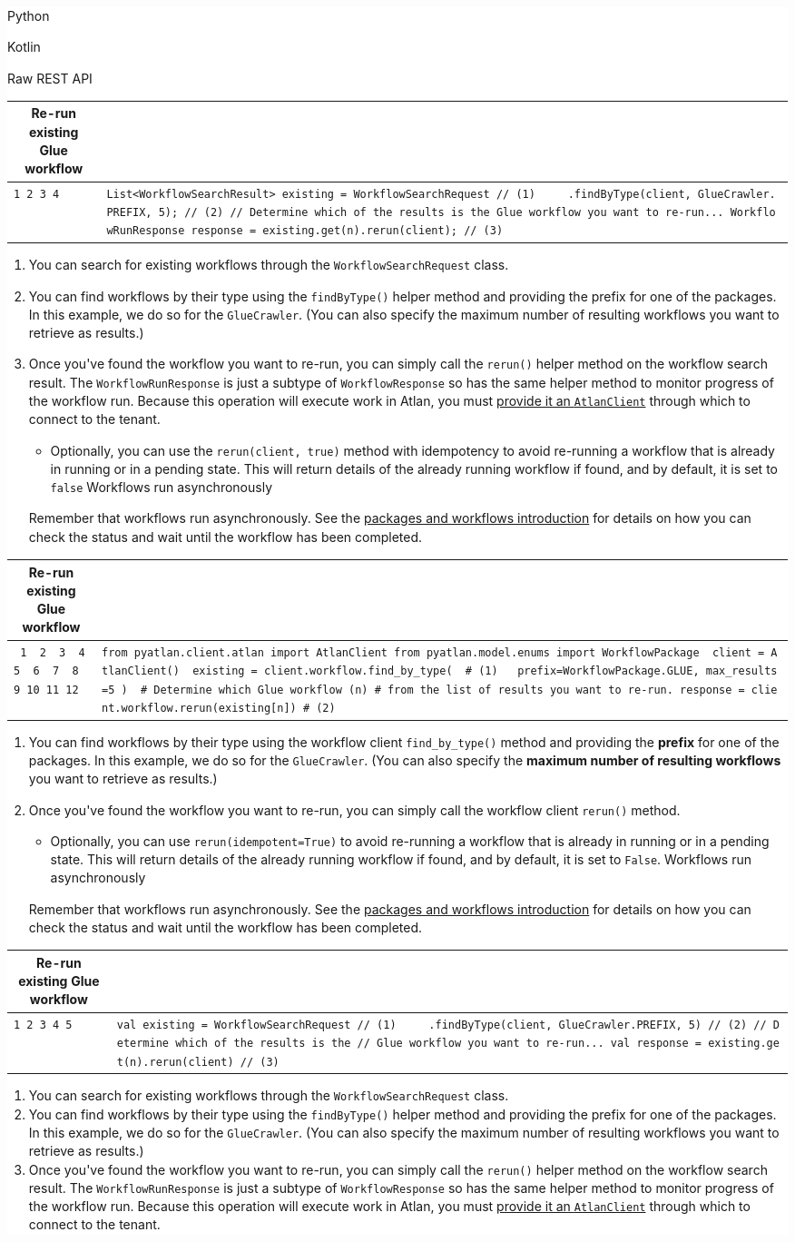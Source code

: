 Python

Kotlin

Raw REST API

| Re\-run existing Glue workflow | |
| --- | --- |
| ``` 1 2 3 4 ``` | ``` List<WorkflowSearchResult> existing = WorkflowSearchRequest // (1)     .findByType(client, GlueCrawler.PREFIX, 5); // (2) // Determine which of the results is the Glue workflow you want to re-run... WorkflowRunResponse response = existing.get(n).rerun(client); // (3)  ``` |

1. You can search for existing workflows through the `WorkflowSearchRequest` class.
2. You can find workflows by their type using the `findByType()` helper method and providing the prefix for one of the packages. In this example, we do so for the `GlueCrawler`. (You can also specify the maximum number of resulting workflows you want to retrieve as results.)
3. Once you've found the workflow you want to re\-run, you can simply call the `rerun()` helper method on the workflow search result. The `WorkflowRunResponse` is just a subtype of `WorkflowResponse` so has the same helper method to monitor progress of the workflow run. Because this operation will execute work in Atlan, you must [provide it an `AtlanClient`](../../../../sdks/java/#configure-the-sdk) through which to connect to the tenant.

    * Optionally, you can use the `rerun(client, true)` method with idempotency to avoid re\-running a workflow that is already in running or in a pending state. This will return details of the already running workflow if found, and by default, it is set to `false`
        Workflows run asynchronously

    Remember that workflows run asynchronously. See the [packages and workflows introduction](../) for details on how you can check the status and wait until the workflow has been completed.

| Re\-run existing Glue workflow | |
| --- | --- |
| ```  1  2  3  4  5  6  7  8  9 10 11 12 ``` | ``` from pyatlan.client.atlan import AtlanClient from pyatlan.model.enums import WorkflowPackage  client = AtlanClient()  existing = client.workflow.find_by_type(  # (1)   prefix=WorkflowPackage.GLUE, max_results=5 )  # Determine which Glue workflow (n) # from the list of results you want to re-run. response = client.workflow.rerun(existing[n]) # (2)  ``` |

1. You can find workflows by their type using the workflow client `find_by_type()` method and providing the **prefix** for one of the packages.
In this example, we do so for the `GlueCrawler`. (You can also specify
the **maximum number of resulting workflows** you want to retrieve as results.)
2. Once you've found the workflow you want to re\-run,
you can simply call the workflow client `rerun()` method.

    * Optionally, you can use `rerun(idempotent=True)` to avoid re\-running a workflow that is already in running or in a pending state.
         This will return details of the already running workflow if found, and by default, it is set to `False`.
        Workflows run asynchronously

    Remember that workflows run asynchronously. See the [packages and workflows introduction](../) for details on how you can check the status and wait until the workflow has been completed.

| Re\-run existing Glue workflow | |
| --- | --- |
| ``` 1 2 3 4 5 ``` | ``` val existing = WorkflowSearchRequest // (1)     .findByType(client, GlueCrawler.PREFIX, 5) // (2) // Determine which of the results is the // Glue workflow you want to re-run... val response = existing.get(n).rerun(client) // (3)  ``` |

1. You can search for existing workflows through the `WorkflowSearchRequest` class.
2. You can find workflows by their type using the `findByType()` helper method and providing the prefix for one of the packages. In this example, we do so for the `GlueCrawler`. (You can also specify the maximum number of resulting workflows you want to retrieve as results.)
3. Once you've found the workflow you want to re\-run, you can simply call the `rerun()` helper method on the workflow search result. The `WorkflowRunResponse` is just a subtype of `WorkflowResponse` so has the same helper method to monitor progress of the workflow run. Because this operation will execute work in Atlan, you must [provide it an `AtlanClient`](../../../../sdks/kotlin/#configure-the-sdk) through which to connect to the tenant.
